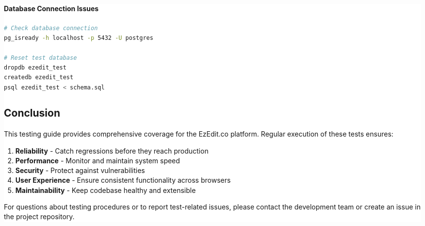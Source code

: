 #### Database Connection Issues
```bash
# Check database connection
pg_isready -h localhost -p 5432 -U postgres

# Reset test database
dropdb ezedit_test
createdb ezedit_test
psql ezedit_test < schema.sql
```

## Conclusion

This testing guide provides comprehensive coverage for the EzEdit.co platform. Regular execution of these tests ensures:

1. **Reliability** - Catch regressions before they reach production
2. **Performance** - Monitor and maintain system speed
3. **Security** - Protect against vulnerabilities
4. **User Experience** - Ensure consistent functionality across browsers
5. **Maintainability** - Keep codebase healthy and extensible

For questions about testing procedures or to report test-related issues, please contact the development team or create an issue in the project repository.